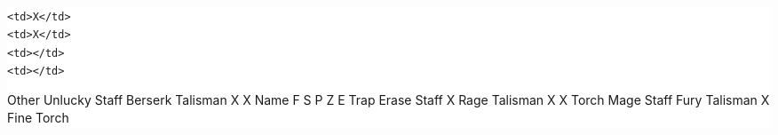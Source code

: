     <td>X</td>
    <td>X</td>
    <td></td>
    <td></td>
  </tr>
  <tr>
    <th colspan="6" class="highlightGreen">Other</th>
    <td class="leftText">Unlucky Staff</td>
    <td></td>
    <td></td>
    <td></td>
    <td></td>
    <td></td>
    <td class="leftText">Berserk Talisman</td>
    <td></td>
    <td>X</td>
    <td>X</td>
    <td></td>
    <td></td>
  </tr>
  <tr>
    <th>Name</th>
    <th>F</th>
    <th>S</th>
    <th>P</th>
    <th>Z</th>
    <th>E</th>
    <td class="leftText">Trap Erase Staff</td>
    <td></td>
    <td>X</td>
    <td></td>
    <td></td>
    <td></td>
    <td class="leftText">Rage Talisman</td>
    <td></td>
    <td>X</td>
    <td>X</td>
    <td></td>
    <td></td>
  </tr>
  <tr>
    <td class="leftText">Torch</td>
    <td></td>
    <td></td>
    <td></td>
    <td></td>
    <td></td>
    <td class="leftText">Mage Staff</td>
    <td></td>
    <td></td>
    <td></td>
    <td></td>
    <td></td>
    <td class="leftText">Fury Talisman</td>
    <td></td>
    <td>X</td>
    <td></td>
    <td></td>
    <td></td>
  </tr>
  <tr>
    <td class="leftText">Fine Torch</td>
    <td></td>
    <td></td>